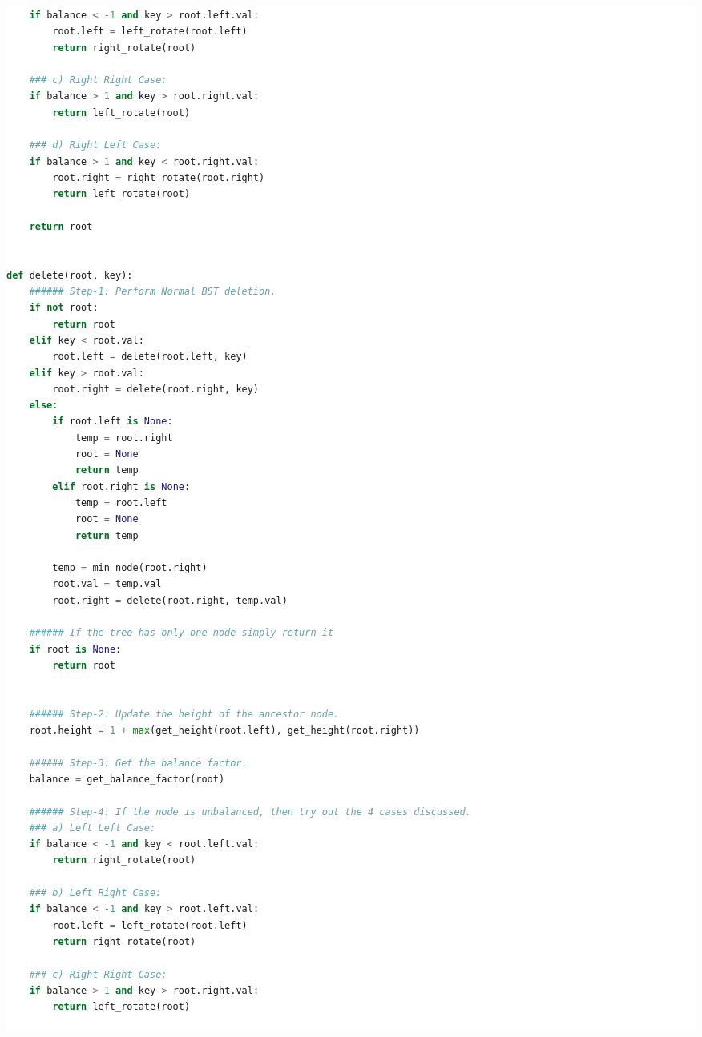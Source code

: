 ```python
    if balance < -1 and key > root.left.val: 
        root.left = left_rotate(root.left) 
        return right_rotate(root)
    
    ### c) Right Right Case:
    if balance > 1 and key > root.right.val: 
        return left_rotate(root)
    
    ### d) Right Left Case:
    if balance > 1 and key < root.right.val: 
        root.right = right_rotate(root.right) 
        return left_rotate(root)
    
    return root


def delete(root, key):
    ###### Step-1: Perform Normal BST deletion.
    if not root: 
        return root 
    elif key < root.val: 
        root.left = delete(root.left, key) 
    elif key > root.val: 
        root.right = delete(root.right, key) 
    else: 
        if root.left is None: 
            temp = root.right 
            root = None
            return temp 
        elif root.right is None: 
            temp = root.left 
            root = None
            return temp 
        
        temp = min_node(root.right) 
        root.val = temp.val 
        root.right = delete(root.right, temp.val) 

    ###### If the tree has only one node simply return it 
    if root is None: 
        return root 
    

    ###### Step-2: Update the height of the ancestor node. 
    root.height = 1 + max(get_height(root.left), get_height(root.right))

    ###### Step-3: Get the balance factor.
    balance = get_balance_factor(root)

    ###### Step-4: If the node is unbalanced, then try out the 4 cases discussed.
    ### a) Left Left Case:
    if balance < -1 and key < root.left.val: 
        return right_rotate(root)
    
    ### b) Left Right Case:
    if balance < -1 and key > root.left.val: 
        root.left = left_rotate(root.left) 
        return right_rotate(root)
    
    ### c) Right Right Case:
    if balance > 1 and key > root.right.val: 
        return left_rotate(root)
    
```